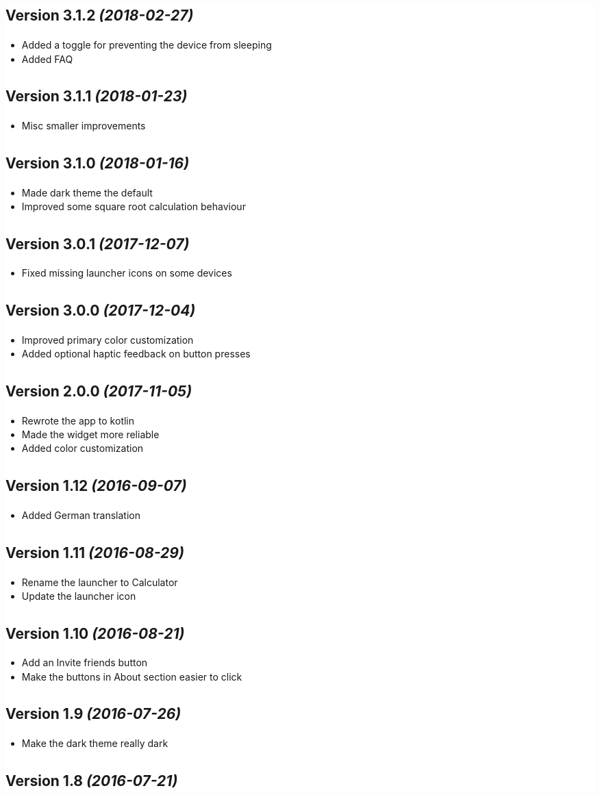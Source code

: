 Version 3.1.2 *(2018-02-27)*
----------------------------

 * Added a toggle for preventing the device from sleeping
 * Added FAQ

Version 3.1.1 *(2018-01-23)*
----------------------------

 * Misc smaller improvements

Version 3.1.0 *(2018-01-16)*
----------------------------

 * Made dark theme the default
 * Improved some square root calculation behaviour

Version 3.0.1 *(2017-12-07)*
----------------------------

 * Fixed missing launcher icons on some devices

Version 3.0.0 *(2017-12-04)*
----------------------------

 * Improved primary color customization
 * Added optional haptic feedback on button presses

Version 2.0.0 *(2017-11-05)*
----------------------------

 * Rewrote the app to kotlin
 * Made the widget more reliable
 * Added color customization

Version 1.12 *(2016-09-07)*
----------------------------

 * Added German translation

Version 1.11 *(2016-08-29)*
----------------------------

 * Rename the launcher to Calculator
 * Update the launcher icon

Version 1.10 *(2016-08-21)*
----------------------------

 * Add an Invite friends button
 * Make the buttons in About section easier to click

Version 1.9 *(2016-07-26)*
----------------------------

 * Make the dark theme really dark

Version 1.8 *(2016-07-21)*
----------------------------

